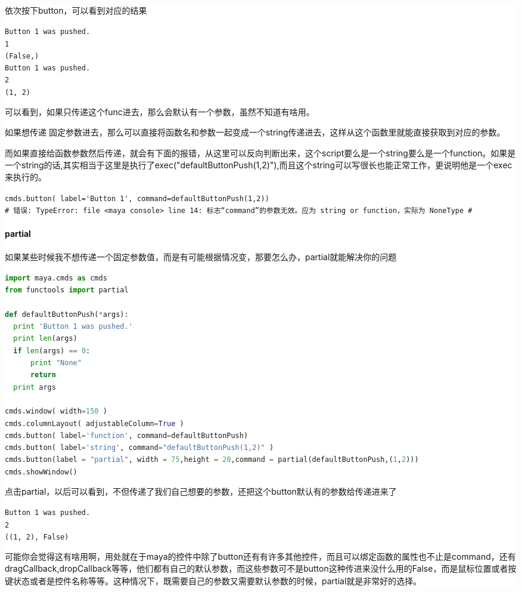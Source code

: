 依次按下button，可以看到对应的结果

```
Button 1 was pushed.
1
(False,)
Button 1 was pushed.
2
(1, 2)
```

可以看到，如果只传递这个func进去，那么会默认有一个参数，虽然不知道有啥用。

如果想传递 固定参数进去，那么可以直接将函数名和参数一起变成一个string传递进去，这样从这个函数里就能直接获取到对应的参数。

而如果直接给函数参数然后传递，就会有下面的报错，从这里可以反向判断出来，这个script要么是一个string要么是一个function。如果是一个string的话,其实相当于这里是执行了exec("defaultButtonPush(1,2)"),而且这个string可以写很长也能正常工作，更说明他是一个exec来执行的。

```
cmds.button( label='Button 1', command=defaultButtonPush(1,2))
# 错误: TypeError: file <maya console> line 14: 标志“command”的参数无效。应为 string or function，实际为 NoneType # 
```

#### partial

如果某些时候我不想传递一个固定参数值，而是有可能根据情况变，那要怎么办，partial就能解决你的问题

```python
import maya.cmds as cmds
from functools import partial

def defaultButtonPush(*args):
  print 'Button 1 was pushed.'
  print len(args)
  if len(args) == 0:
      print "None"
      return  
  print args

cmds.window( width=150 )
cmds.columnLayout( adjustableColumn=True )
cmds.button( label='function', command=defaultButtonPush)
cmds.button( label='string', command="defaultButtonPush(1,2)" )
cmds.button(label = "partial", width = 75,height = 20,command = partial(defaultButtonPush,(1,2)))
cmds.showWindow()
```

点击partial，以后可以看到，不但传递了我们自己想要的参数，还把这个button默认有的参数给传递进来了
```
Button 1 was pushed.
2
((1, 2), False)
```

可能你会觉得这有啥用啊，用处就在于maya的控件中除了button还有有许多其他控件，而且可以绑定函数的属性也不止是command，还有dragCallback,dropCallback等等，他们都有自己的默认参数，而这些参数可不是button这种传进来没什么用的False，而是鼠标位置或者按键状态或者是控件名称等等。这种情况下，既需要自己的参数又需要默认参数的时候，partial就是非常好的选择。
